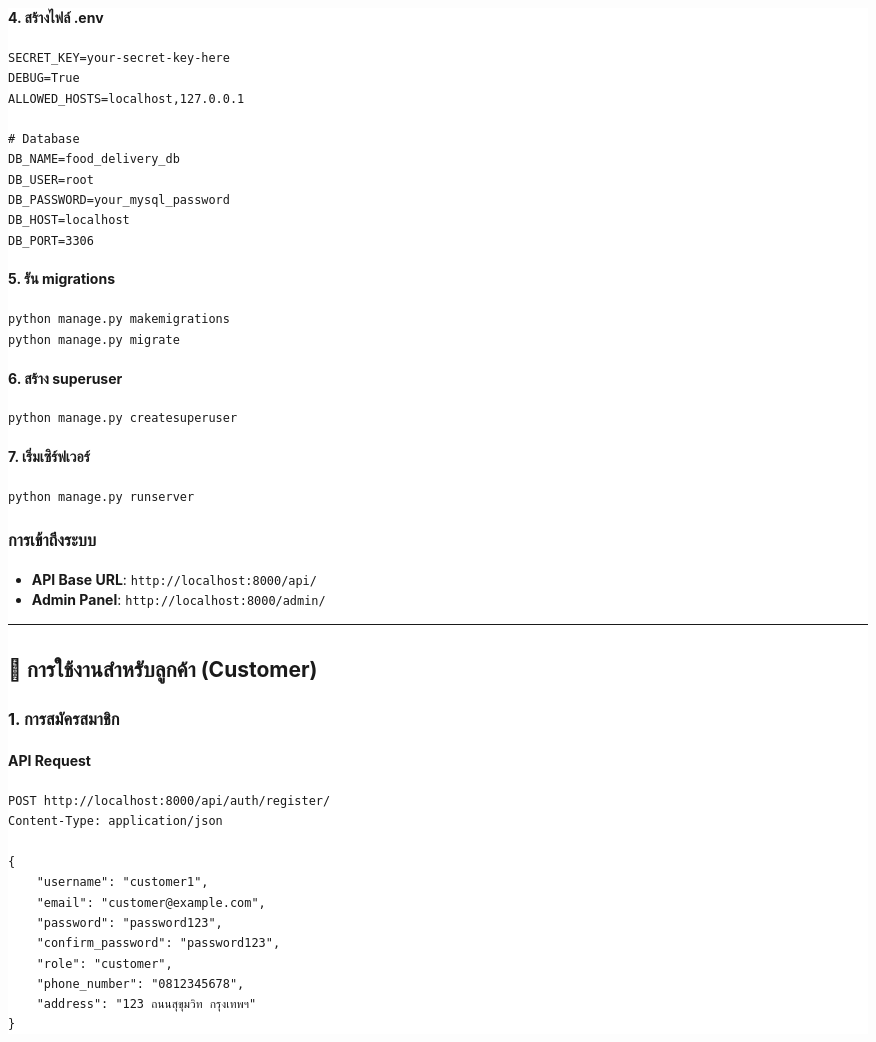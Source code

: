 #### 4. สร้างไฟล์ .env
```env
SECRET_KEY=your-secret-key-here
DEBUG=True
ALLOWED_HOSTS=localhost,127.0.0.1

# Database
DB_NAME=food_delivery_db
DB_USER=root
DB_PASSWORD=your_mysql_password
DB_HOST=localhost
DB_PORT=3306
```

#### 5. รัน migrations
```bash
python manage.py makemigrations
python manage.py migrate
```

#### 6. สร้าง superuser
```bash
python manage.py createsuperuser
```

#### 7. เริ่มเซิร์ฟเวอร์
```bash
python manage.py runserver
```

### การเข้าถึงระบบ
- **API Base URL**: `http://localhost:8000/api/`
- **Admin Panel**: `http://localhost:8000/admin/`

---

## 👥 การใช้งานสำหรับลูกค้า (Customer)

### 1. การสมัครสมาชิก

#### API Request
```http
POST http://localhost:8000/api/auth/register/
Content-Type: application/json

{
    "username": "customer1",
    "email": "customer@example.com",
    "password": "password123",
    "confirm_password": "password123",
    "role": "customer",
    "phone_number": "0812345678",
    "address": "123 ถนนสุขุมวิท กรุงเทพฯ"
}
```
